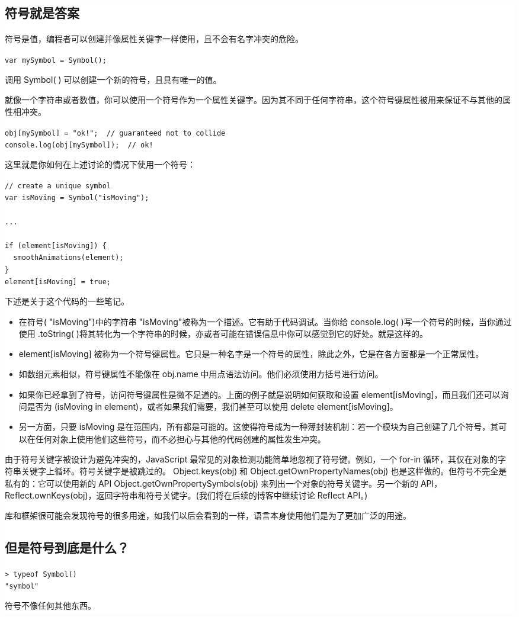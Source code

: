 ## 符号就是答案  

符号是值，编程者可以创建并像属性关键字一样使用，且不会有名字冲突的危险。

``` 
var mySymbol = Symbol();
```

调用 Symbol( ) 可以创建一个新的符号，且具有唯一的值。

就像一个字符串或者数值，你可以使用一个符号作为一个属性关键字。因为其不同于任何字符串，这个符号键属性被用来保证不与其他的属性相冲突。 

``` 
obj[mySymbol] = "ok!";  // guaranteed not to collide
console.log(obj[mySymbol]);  // ok!
```

这里就是你如何在上述讨论的情况下使用一个符号：

``` 
// create a unique symbol
var isMoving = Symbol("isMoving");

...

if (element[isMoving]) {
  smoothAnimations(element);
}
element[isMoving] = true;
```

下述是关于这个代码的一些笔记。  

- 在符号( "isMoving")中的字符串 "isMoving"被称为一个描述。它有助于代码调试。当你给 console.log( )写一个符号的时候，当你通过使用 .toString( )将其转化为一个字符串的时候，亦或者可能在错误信息中你可以感觉到它的好处。就是这样的。

- element[isMoving] 被称为一个符号键属性。它只是一种名字是一个符号的属性，除此之外，它是在各方面都是一个正常属性。

- 如数组元素相似，符号键属性不能像在 obj.name 中用点语法访问。他们必须使用方括号进行访问。

- 如果你已经拿到了符号，访问符号键属性是微不足道的。上面的例子就是说明如何获取和设置 element[isMoving]，而且我们还可以询问是否为 (isMoving in element)，或者如果我们需要，我们甚至可以使用 delete element[isMoving]。

- 另一方面，只要 isMoving 是在范围内，所有都是可能的。这使得符号成为一种薄封装机制：若一个模块为自己创建了几个符号，其可以在任何对象上使用他们这些符号，而不必担心与其他的代码创建的属性发生冲突。


由于符号关键字被设计为避免冲突的，JavaScript 最常见的对象检测功能简单地忽视了符号键。例如，一个 for-in 循环，其仅在对象的字符串关键字上循环。符号关键字是被跳过的。 Object.keys(obj) 和 Object.getOwnPropertyNames(obj) 也是这样做的。但符号不完全是私有的：它可以使用新的 API  Object.getOwnPropertySymbols(obj) 来列出一个对象的符号关键字。另一个新的 API，Reflect.ownKeys(obj)，返回字符串和符号关键字。(我们将在后续的博客中继续讨论 Reflect API。)

库和框架很可能会发现符号的很多用途，如我们以后会看到的一样，语言本身使用他们是为了更加广泛的用途。

## 但是符号到底是什么？

``` 
> typeof Symbol()
"symbol"
```
符号不像任何其他东西。
